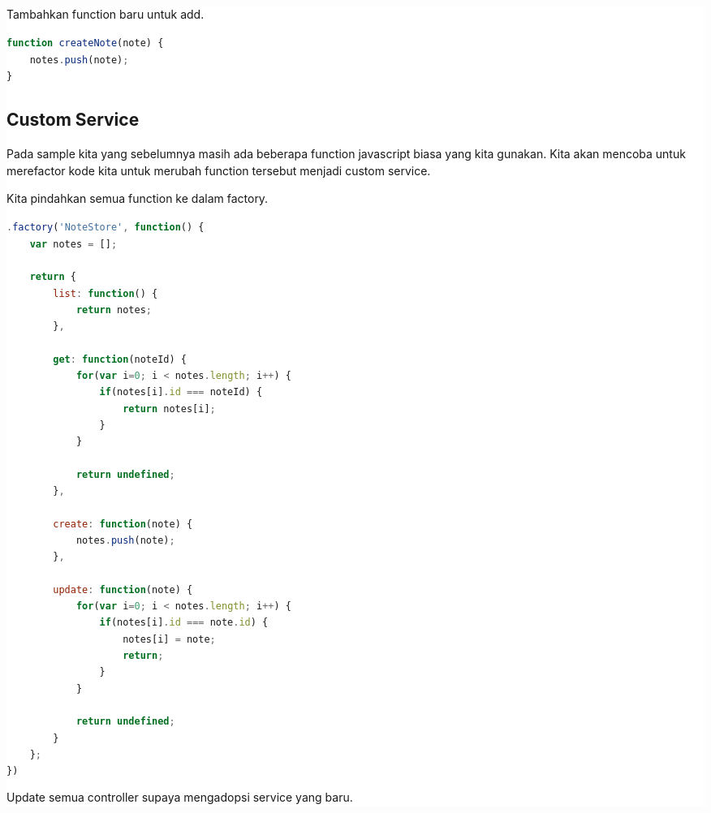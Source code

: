 Tambahkan function baru untuk add.

```javascript
function createNote(note) {
    notes.push(note);
}
```

## Custom Service ##

Pada sample kita yang sebelumnya masih ada beberapa function javascript biasa yang kita gunakan. Kita akan mencoba untuk merefactor kode kita untuk merubah function tersebut menjadi custom service.

Kita pindahkan semua function ke dalam factory.

```javascript
.factory('NoteStore', function() {
    var notes = [];

    return {
        list: function() {
            return notes;
        },

        get: function(noteId) {
            for(var i=0; i < notes.length; i++) {
                if(notes[i].id === noteId) {
                    return notes[i];
                }
            }

            return undefined;
        },

        create: function(note) {
            notes.push(note);
        },

        update: function(note) {
            for(var i=0; i < notes.length; i++) {
                if(notes[i].id === note.id) {
                    notes[i] = note;
                    return;
                }
            }

            return undefined;
        }
    };
})
```

Update semua controller supaya mengadopsi service yang baru.
